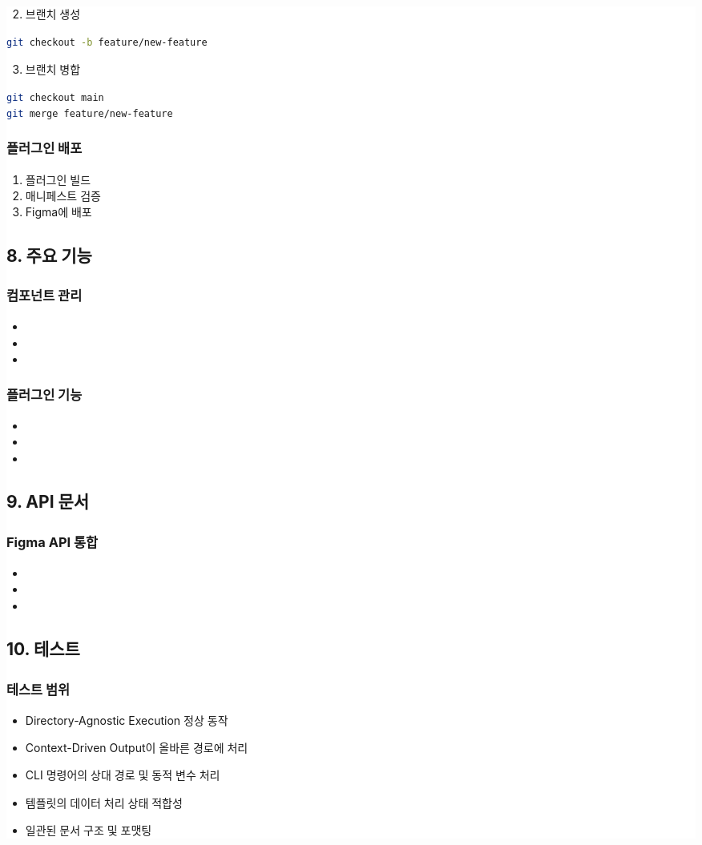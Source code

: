 2. 브랜치 생성

```bash
git checkout -b feature/new-feature
```

3. 브랜치 병합

```bash
git checkout main
git merge feature/new-feature
```

### 플러그인 배포

1. 플러그인 빌드
2. 매니페스트 검증
3. Figma에 배포

## 8. 주요 기능

### 컴포넌트 관리

- 
- 
- 

### 플러그인 기능

- 
- 
- 

## 9. API 문서

### Figma API 통합

- 
- 
- 

## 10. 테스트

### 테스트 범위


- Directory-Agnostic Execution 정상 동작

- Context-Driven Output이 올바른 경로에 처리

- CLI 명령어의 상대 경로 및 동적 변수 처리

- 템플릿의 데이터 처리 상태 적합성

- 일관된 문서 구조 및 포맷팅
